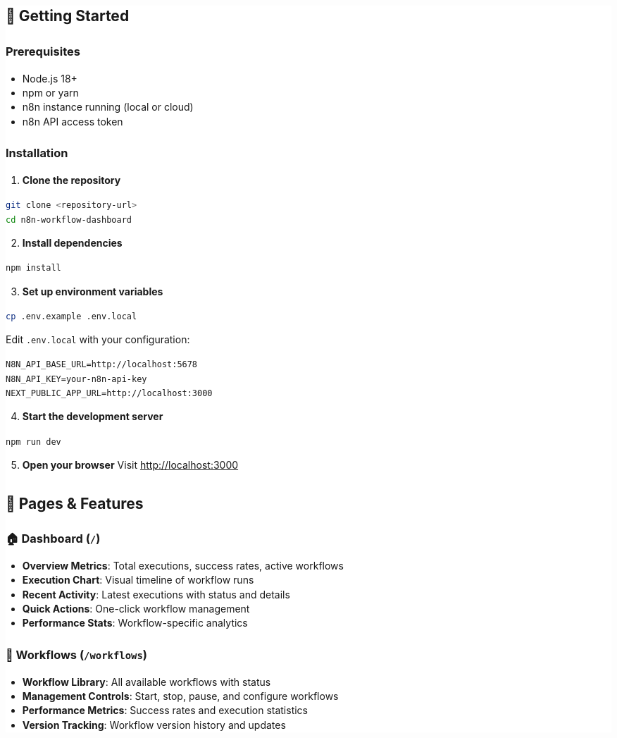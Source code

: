 ## 🚀 Getting Started

### Prerequisites
- Node.js 18+ 
- npm or yarn
- n8n instance running (local or cloud)
- n8n API access token

### Installation

1. **Clone the repository**
```bash
git clone <repository-url>
cd n8n-workflow-dashboard
```

2. **Install dependencies**
```bash
npm install
```

3. **Set up environment variables**
```bash
cp .env.example .env.local
```

Edit `.env.local` with your configuration:
```env
N8N_API_BASE_URL=http://localhost:5678
N8N_API_KEY=your-n8n-api-key
NEXT_PUBLIC_APP_URL=http://localhost:3000
```

4. **Start the development server**
```bash
npm run dev
```

5. **Open your browser**
Visit [http://localhost:3000](http://localhost:3000)

## 📱 Pages & Features

### 🏠 Dashboard (`/`)
- **Overview Metrics**: Total executions, success rates, active workflows
- **Execution Chart**: Visual timeline of workflow runs
- **Recent Activity**: Latest executions with status and details
- **Quick Actions**: One-click workflow management
- **Performance Stats**: Workflow-specific analytics

### 🔄 Workflows (`/workflows`)
- **Workflow Library**: All available workflows with status
- **Management Controls**: Start, stop, pause, and configure workflows
- **Performance Metrics**: Success rates and execution statistics
- **Version Tracking**: Workflow version history and updates
